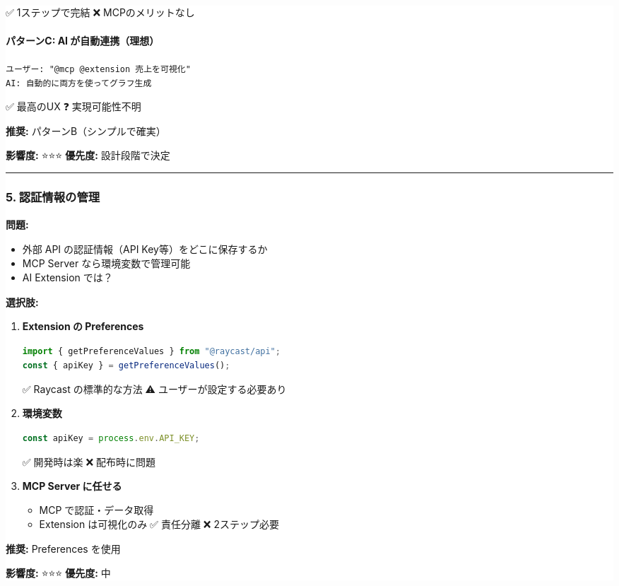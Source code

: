 ✅ 1ステップで完結
 ❌ MCPのメリットなし

#### パターンC: AI が自動連携（理想）

```
ユーザー: "@mcp @extension 売上を可視化"
AI: 自動的に両方を使ってグラフ生成
```

✅ 最高のUX
 ❓ 実現可能性不明

**推奨:** パターンB（シンプルで確実）

**影響度:** ⭐⭐⭐
 **優先度:** 設計段階で決定

------

### 5. 認証情報の管理

**問題:**

- 外部 API の認証情報（API Key等）をどこに保存するか
- MCP Server なら環境変数で管理可能
- AI Extension では？

**選択肢:**

1. **Extension の Preferences**

   ```typescript
   import { getPreferenceValues } from "@raycast/api";
   const { apiKey } = getPreferenceValues();
   ```

   ✅ Raycast の標準的な方法
    ⚠️ ユーザーが設定する必要あり

2. **環境変数**

   ```typescript
   const apiKey = process.env.API_KEY;
   ```

   ✅ 開発時は楽
    ❌ 配布時に問題

3. **MCP Server に任せる**

   - MCP で認証・データ取得
   - Extension は可視化のみ ✅ 責任分離
      ❌ 2ステップ必要

**推奨:** Preferences を使用

**影響度:** ⭐⭐⭐
 **優先度:** 中
